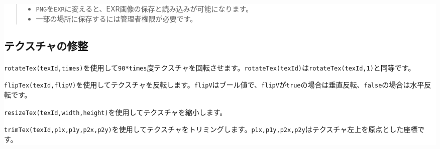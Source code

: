 > - `PNG`を`EXR`に変えると、EXR画像の保存と読み込みが可能になります。
> - 一部の場所に保存するには管理者権限が必要です。

## テクスチャの修整

`rotateTex(texId,times)`を使用して`90*times`度テクスチャを回転させます。`rotateTex(texId)`は`rotateTex(texId,1)`と同等です。

`flipTex(texId,flipV)`を使用してテクスチャを反転します。`flipV`はブール値で、`flipV`が`true`の場合は垂直反転、`false`の場合は水平反転です。

`resizeTex(texId,width,height)`を使用してテクスチャを縮小します。

`trimTex(texId,p1x,p1y,p2x,p2y)`を使用してテクスチャをトリミングします。`p1x,p1y,p2x,p2y`はテクスチャ左上を原点とした座標です。